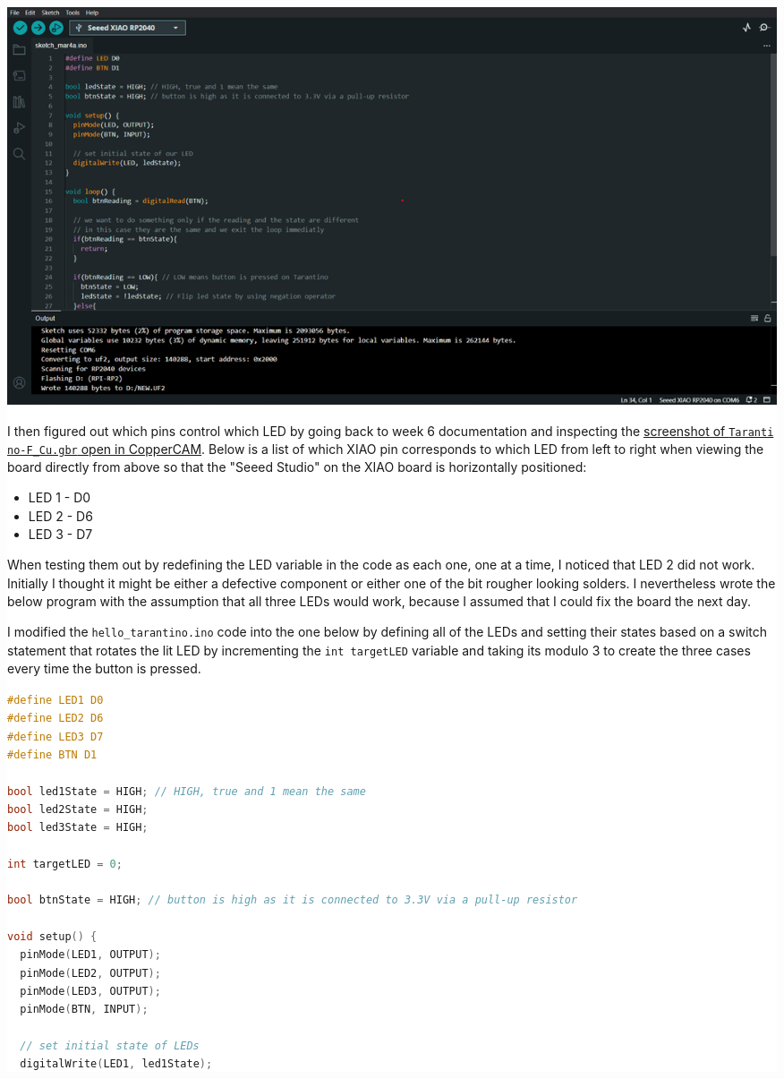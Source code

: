 ![Arduino IDE after uploading code](arduino-ide.webp)

I then figured out which pins control which LED by going back to week 6 documentation and inspecting the [screenshot of `Tarantino-F_Cu.gbr` open in CopperCAM](https://digital-fabrication-portfolio-miro-keimioniemi-a2f2c11a6e705b8f.gitlab.io/p/electronics-production/#setting-up-using-coppercam). Below is a list of which XIAO pin corresponds to which LED from left to right when viewing the board directly from above so that the "Seeed Studio" on the XIAO board is horizontally positioned:

- LED 1 - D0
- LED 2 - D6
- LED 3 - D7

When testing them out by redefining the LED variable in the code as each one, one at a time, I noticed that LED 2 did not work. Initially I thought it might be either a defective component or either one of the bit rougher looking solders. I nevertheless wrote the below program with the assumption that all three LEDs would work, because I assumed that I could fix the board the next day.

I modified the `hello_tarantino.ino` code into the one below by defining all of the LEDs and setting their states based on a switch statement that rotates the lit LED by incrementing the `int targetLED` variable and taking its modulo 3 to create the three cases every time the button is pressed.

```C
#define LED1 D0
#define LED2 D6
#define LED3 D7
#define BTN D1

bool led1State = HIGH; // HIGH, true and 1 mean the same
bool led2State = HIGH;
bool led3State = HIGH;

int targetLED = 0;

bool btnState = HIGH; // button is high as it is connected to 3.3V via a pull-up resistor

void setup() {
  pinMode(LED1, OUTPUT);
  pinMode(LED2, OUTPUT);
  pinMode(LED3, OUTPUT);
  pinMode(BTN, INPUT);

  // set initial state of LEDs
  digitalWrite(LED1, led1State);
```